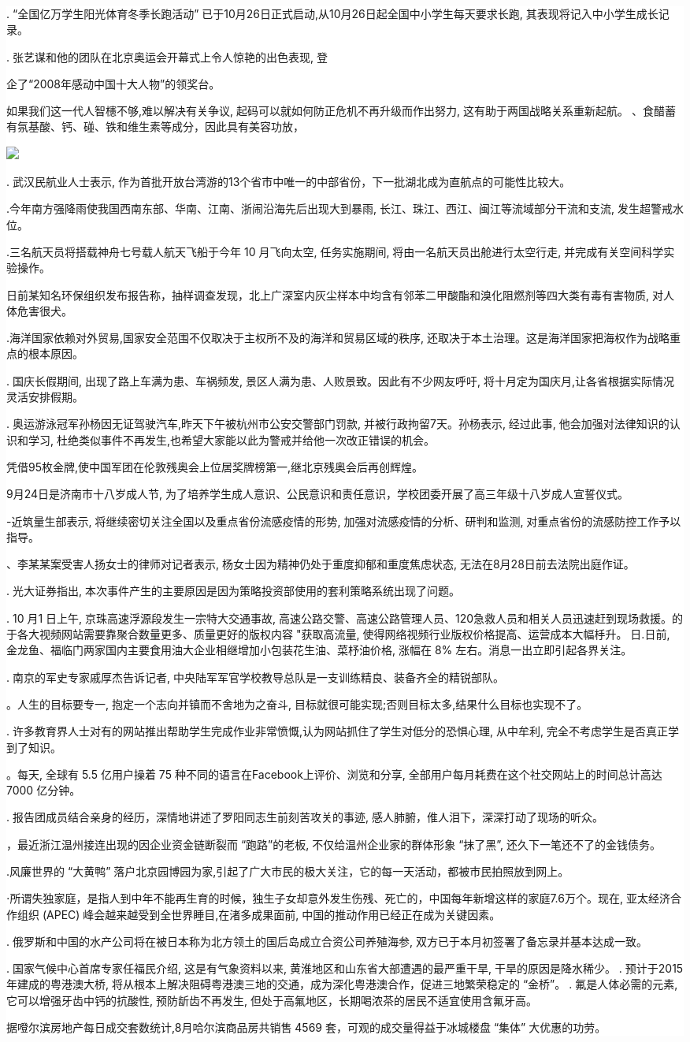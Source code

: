 . “全国亿万学生阳光体育冬季长跑活动” 已于10月26日正式启动,从10月26日起全国中小学生每天要求长跑, 其表现将记入中小学生成长记录。

. 张艺谋和他的团队在北京奥运会开幕式上令人惊艳的出色表现, 登

企了“2008年感动中国十大人物”的领奖台。

如果我们这一代人智櫶不够,难以解决有关争议, 起码可以就如何防正危机不再升级而作出努力, 这有助于两国战略关系重新起航。
、食醋蓄有氛基酸、钙、碰、铁和维生素等成分，因此具有美容功放，

![](https://cdn.mathpix.com/cropped/2024_04_28_6caba2510d18204442d6g-27.jpg?height=125&width=1834&top_left_y=231&top_left_x=-2)

. 武汉民航业人士表示, 作为首批开放台湾游的13个省市中唯一的中部省份，下一批湖北成为直航点的可能性比较大。

.今年南方强降雨使我国西南东部、华南、江南、浙闹沿海先后出现大到暴雨, 长江、珠江、西江、闽江等流域部分干流和支流, 发生超警戒水位。

.三名航天员将搭载神舟七号载人航天飞船于今年 10 月飞向太空, 任务实施期间, 将由一名航天员出舱进行太空行走, 并完成有关空间科学实验操作。

日前某知名环保组织发布报告称，抽样调查发现，北上广深室内灰尘样本中均含有邻苯二甲酸酯和溴化阻燃剂等四大类有毒有害物质, 对人体危害很犬。

.海洋国家依赖对外贸易,国家安全范围不仅取决于主权所不及的海洋和贸易区域的秩序, 还取决于本土治理。这是海洋国家把海权作为战略重点的根本原因。

. 国庆长假期间, 出现了路上车满为患、车祸频发, 景区人满为患、人败景致。因此有不少网友呼吁, 将十月定为国庆月,让各省根据实际情况灵活安排假期。

. 奥运游泳冠军孙杨因无证驾驶汽车,昨天下午被杭州市公安交警部门罚款, 并被行政拘留7天。孙杨表示, 经过此事, 他会加强对法律知识的认识和学习, 杜绝类似事件不再发生,也希望大家能以此为警戒并给他一次改正错误的机会。

凭借95枚金牌,使中国军团在伦敦残奥会上位居奖牌榜第一,继北京残奥会后再创辉煌。

9月24日是济南市十八岁成人节, 为了培养学生成人意识、公民意识和责任意识，学校团委开展了高三年级十八岁成人宣誓仪式。

-近筑量生部表示, 将继续密切关注全国以及重点省份流感疫情的形势, 加强对流感疫情的分析、研判和监测, 对重点省份的流感防控工作予以指导。

、李某某案受害人扬女士的律师对记者表示, 杨女士因为精神仍处于重度抑郁和重度焦虑状态, 无法在8月28日前去法院出庭作证。

. 光大证券指出, 本次事件产生的主要原因是因为策略投资部使用的套利策略系统出现了问题。

. 10 月1 日上午, 京珠高速浮源段发生一宗特大交通事故, 高速公路交警、高速公路管理人员、120急救人员和相关人员迅速赶到现场救援。的于各大视频网站需要靠聚合数量更多、质量更好的版权内容 "获取高流量, 使得网络视频行业版权价格提高、运营成本大幅杽升。
日.日前, 金龙鱼、福临门两家国内主要食用油大企业相继增加小包装花生油、菜杼油价格, 涨幅在 $8 \%$ 左右。消息一出立即引起各界关注。

. 南京的军史专家戚厚杰告诉记者, 中央陆军军官学校教导总队是一支训练精良、装备齐全的精锐部队。

。人生的目标要专一, 抱定一个志向并镇而不舍地为之奋斗, 目标就很可能实现;否则目标太多,结果什么目标也实现不了。

. 许多教育界人士对有的网站推出帮助学生完成作业非常愤慨,认为网站抓住了学生对低分的恐惧心理, 从中牟利, 完全不考虑学生是否真正学到了知识。

。每天, 全球有 5.5 亿用户操着 75 种不同的语言在Facebook上评价、浏览和分享, 全部用户每月耗费在这个社交网站上的时间总计高达 7000 亿分钟。

. 报告团成员结合亲身的经历，深情地讲述了罗阳同志生前刻苦攻关的事迹, 感人肺腑，倠人泪下，深深打动了现场的听众。

，最近浙江温州接连出现的因企业资金链断裂而 “跑路”的老板, 不仅给温州企业家的群体形象 “抹了黑”, 还久下一笔还不了的金钱债务。

.风廉世界的 “大黄鸭” 落户北京园博园为家,引起了广大市民的极大关注，它的每一天活动，都被市民拍照放到网上。

$\cdot$所谓失独家庭，是指人到中年不能再生育的时候，独生子女却意外发生伤残、死亡的，中国每年新增这样的家庭7.6万个。现在, 亚太经济合作组织 (APEC) 峰会越来越受到全世界睡目,在渚多成果面前, 中国的推动作用已经正在成为关键因素。

. 俄罗斯和中国的水产公司将在被日本称为北方领土的国后岛成立合资公司养殖海参, 双方已于本月初签署了备忘录并基本达成一致。

. 国家气候中心首席专家任福民介绍, 这是有气象资料以来, 黄淮地区和山东省大部遭遇的最严重干旱, 干旱的原因是降水稀少。 . 预计于2015年建成的粤港澳大桥, 将从根本上解决阻碍粤港澳三地的交通，成为深化粤港澳合作，促进三地繁荣稳定的 “金桥”。 . 氟是人体必需的元素, 它可以增强牙齿中钙的抗酸性, 预防龂齿不再发生, 但处于高氟地区，长期喝浓茶的居民不适宜使用含氟牙高。

据噔尔滨房地产每日成交套数统计,8月哈尔滨商品房共销售 4569 套，可观的成交量得益于冰城楼盘 “集体” 大优惠的功劳。
